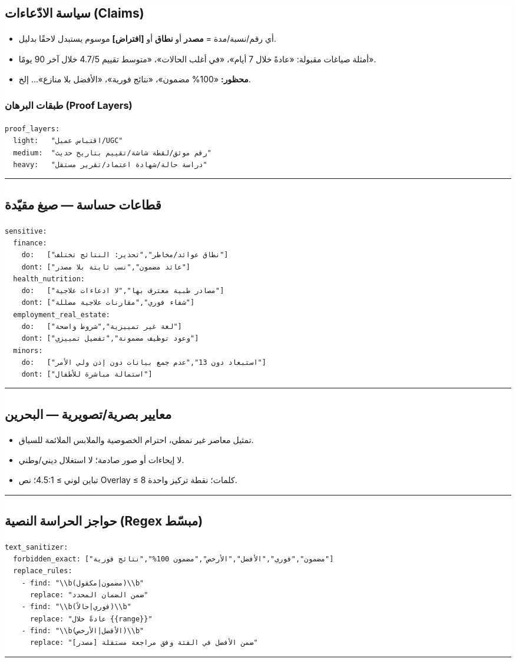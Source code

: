 
## **سياسة الادّعاءات (Claims)**

* أي رقم/نسبة/مدة \= **مصدر** أو **نطاق** أو **\[افتراض\]** موسوم يستبدل لاحقًا بدليل.

* أمثلة صياغات مقبولة: «عادةً خلال 7 أيام»، «في أغلب الحالات»، «متوسط تقييم 4.7/5 خلال آخر 90 يومًا».

* **محظور:** «100% مضمون»، «نتائج فورية»، «الأفضل بلا منازع»… إلخ.

### **طبقات البرهان (Proof Layers)**

```
proof_layers:
  light:   "اقتباس عميل/UGC"
  medium:  "رقم موثق/لقطة شاشة/تقييم بتاريخ حديث"
  heavy:   "دراسة حالة/شهادة اعتماد/تقرير مستقل"
```

---

## **قطاعات حساسة — صيغ مقيّدة**

```
sensitive:
  finance:
    do:   ["نطاق عوائد/مخاطر","تحذير: النتائج تختلف"]
    dont: ["عائد مضمون","نسب ثابتة بلا مصدر"]
  health_nutrition:
    do:   ["مصادر طبية معترف بها","لا ادعاءات علاجية"]
    dont: ["شفاء فوري","مقارنات علاجية مضللة"]
  employment_real_estate:
    do:   ["لغة غير تمييزية","شروط واضحة"]
    dont: ["وعود توظيف مضمونة","تفضيل تمييزي"]
  minors:
    do:   ["استبعاد دون 13","عدم جمع بيانات دون إذن ولي الأمر"]
    dont: ["استمالة مباشرة للأطفال"]
```

---

## **معايير بصرية/تصويرية — البحرين**

* تمثيل معاصر غير نمطي، احترام الخصوصية والملابس الملائمة للسياق.

* لا إيحاءات أو صور صادمة؛ لا استغلال ديني/وطني.

* تباين لوني ≥ 4.5:1؛ نص Overlay ≤ 8 كلمات؛ نقطة تركيز واحدة.

---

## **حواجز الحراسة النصية (Regex مبسّط)**

```
text_sanitizer:
  forbidden_exact: ["مضمون","فوري","الأفضل","الأرخص","مضمون 100%","نتائج فورية"]
  replace_rules:
    - find: "\\b(مضمون|مكفول)\\b"
      replace: "ضمن الضمان المحدد"
    - find: "\\b(فوري|حالاً)\\b"
      replace: "عادةً خلال {{range}}"
    - find: "\\b(الأفضل|الأرخص)\\b"
      replace: "ضمن الأفضل في الفئة وفق مراجعة مستقلة [مصدر]"
```

---